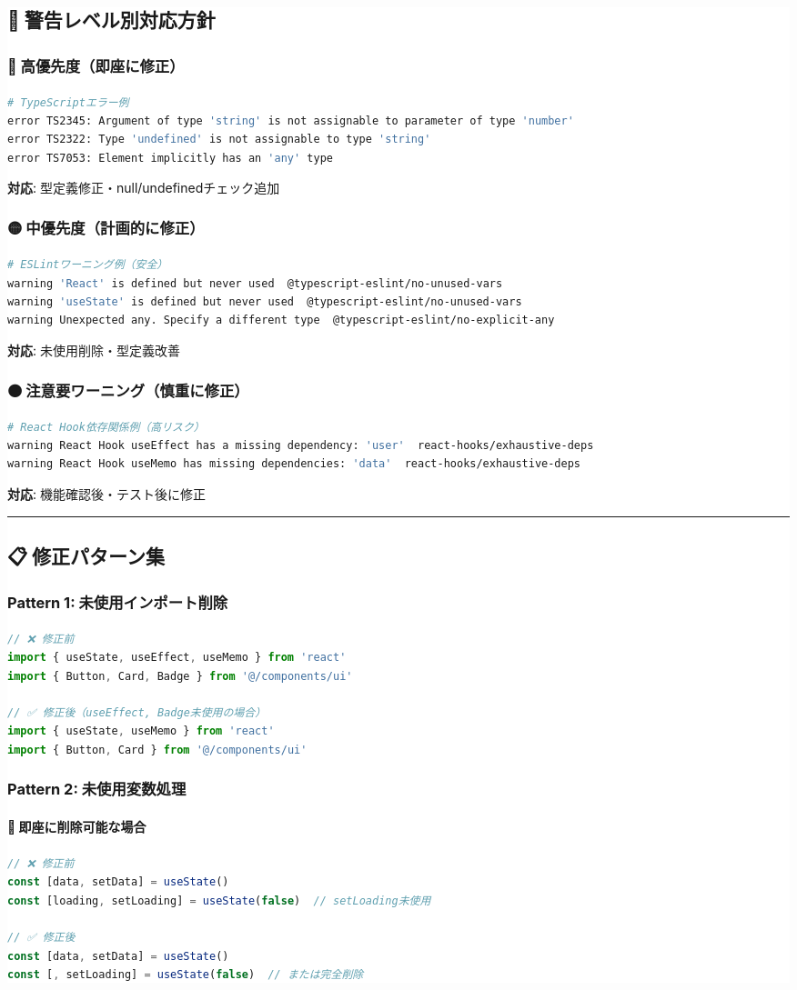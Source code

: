 
## 🚨 **警告レベル別対応方針**

### **🔴 高優先度（即座に修正）**

```bash
# TypeScriptエラー例
error TS2345: Argument of type 'string' is not assignable to parameter of type 'number'
error TS2322: Type 'undefined' is not assignable to type 'string'
error TS7053: Element implicitly has an 'any' type
```

**対応**: 型定義修正・null/undefinedチェック追加

### **🟡 中優先度（計画的に修正）**

```bash
# ESLintワーニング例（安全）
warning 'React' is defined but never used  @typescript-eslint/no-unused-vars
warning 'useState' is defined but never used  @typescript-eslint/no-unused-vars
warning Unexpected any. Specify a different type  @typescript-eslint/no-explicit-any
```

**対応**: 未使用削除・型定義改善

### **🟠 注意要ワーニング（慎重に修正）**

```bash
# React Hook依存関係例（高リスク）
warning React Hook useEffect has a missing dependency: 'user'  react-hooks/exhaustive-deps
warning React Hook useMemo has missing dependencies: 'data'  react-hooks/exhaustive-deps
```

**対応**: 機能確認後・テスト後に修正

---

## 📋 **修正パターン集**

### **Pattern 1: 未使用インポート削除**

```typescript
// ❌ 修正前
import { useState, useEffect, useMemo } from 'react'
import { Button, Card, Badge } from '@/components/ui'

// ✅ 修正後（useEffect, Badge未使用の場合）
import { useState, useMemo } from 'react'
import { Button, Card } from '@/components/ui'
```

### **Pattern 2: 未使用変数処理**

#### **🔹 即座に削除可能な場合**
```typescript
// ❌ 修正前
const [data, setData] = useState()
const [loading, setLoading] = useState(false)  // setLoading未使用

// ✅ 修正後
const [data, setData] = useState()
const [, setLoading] = useState(false)  // または完全削除
```
